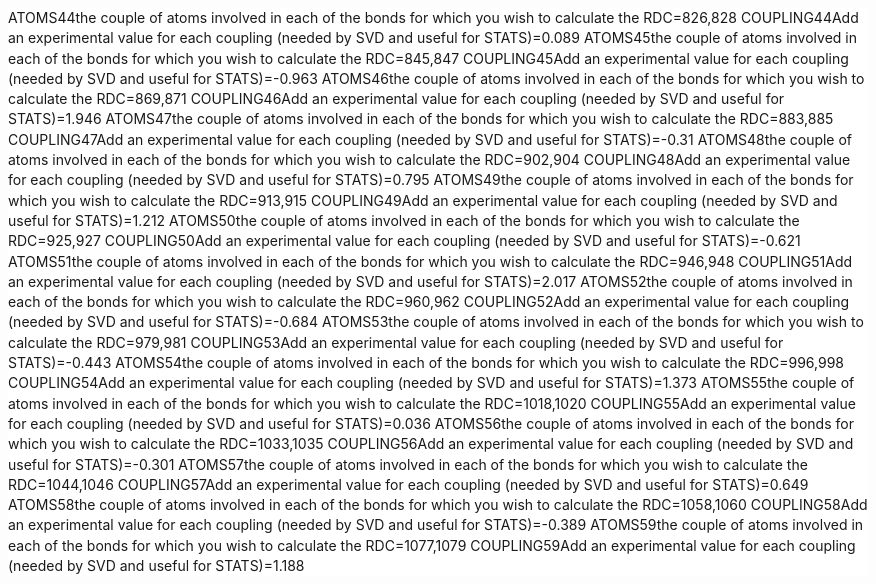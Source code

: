 <span class="plumedtooltip">ATOMS44<span class="right">the couple of atoms involved in each of the bonds for which you wish to calculate the RDC<i></i></span></span>=826,828 <span class="plumedtooltip">COUPLING44<span class="right">Add an experimental value for each coupling (needed by SVD and useful for STATS)<i></i></span></span>=0.089
<span class="plumedtooltip">ATOMS45<span class="right">the couple of atoms involved in each of the bonds for which you wish to calculate the RDC<i></i></span></span>=845,847 <span class="plumedtooltip">COUPLING45<span class="right">Add an experimental value for each coupling (needed by SVD and useful for STATS)<i></i></span></span>=-0.963
<span class="plumedtooltip">ATOMS46<span class="right">the couple of atoms involved in each of the bonds for which you wish to calculate the RDC<i></i></span></span>=869,871 <span class="plumedtooltip">COUPLING46<span class="right">Add an experimental value for each coupling (needed by SVD and useful for STATS)<i></i></span></span>=1.946
<span class="plumedtooltip">ATOMS47<span class="right">the couple of atoms involved in each of the bonds for which you wish to calculate the RDC<i></i></span></span>=883,885 <span class="plumedtooltip">COUPLING47<span class="right">Add an experimental value for each coupling (needed by SVD and useful for STATS)<i></i></span></span>=-0.31
<span class="plumedtooltip">ATOMS48<span class="right">the couple of atoms involved in each of the bonds for which you wish to calculate the RDC<i></i></span></span>=902,904 <span class="plumedtooltip">COUPLING48<span class="right">Add an experimental value for each coupling (needed by SVD and useful for STATS)<i></i></span></span>=0.795
<span class="plumedtooltip">ATOMS49<span class="right">the couple of atoms involved in each of the bonds for which you wish to calculate the RDC<i></i></span></span>=913,915 <span class="plumedtooltip">COUPLING49<span class="right">Add an experimental value for each coupling (needed by SVD and useful for STATS)<i></i></span></span>=1.212
<span class="plumedtooltip">ATOMS50<span class="right">the couple of atoms involved in each of the bonds for which you wish to calculate the RDC<i></i></span></span>=925,927 <span class="plumedtooltip">COUPLING50<span class="right">Add an experimental value for each coupling (needed by SVD and useful for STATS)<i></i></span></span>=-0.621
<span class="plumedtooltip">ATOMS51<span class="right">the couple of atoms involved in each of the bonds for which you wish to calculate the RDC<i></i></span></span>=946,948 <span class="plumedtooltip">COUPLING51<span class="right">Add an experimental value for each coupling (needed by SVD and useful for STATS)<i></i></span></span>=2.017
<span class="plumedtooltip">ATOMS52<span class="right">the couple of atoms involved in each of the bonds for which you wish to calculate the RDC<i></i></span></span>=960,962 <span class="plumedtooltip">COUPLING52<span class="right">Add an experimental value for each coupling (needed by SVD and useful for STATS)<i></i></span></span>=-0.684
<span class="plumedtooltip">ATOMS53<span class="right">the couple of atoms involved in each of the bonds for which you wish to calculate the RDC<i></i></span></span>=979,981 <span class="plumedtooltip">COUPLING53<span class="right">Add an experimental value for each coupling (needed by SVD and useful for STATS)<i></i></span></span>=-0.443
<span class="plumedtooltip">ATOMS54<span class="right">the couple of atoms involved in each of the bonds for which you wish to calculate the RDC<i></i></span></span>=996,998 <span class="plumedtooltip">COUPLING54<span class="right">Add an experimental value for each coupling (needed by SVD and useful for STATS)<i></i></span></span>=1.373
<span class="plumedtooltip">ATOMS55<span class="right">the couple of atoms involved in each of the bonds for which you wish to calculate the RDC<i></i></span></span>=1018,1020 <span class="plumedtooltip">COUPLING55<span class="right">Add an experimental value for each coupling (needed by SVD and useful for STATS)<i></i></span></span>=0.036
<span class="plumedtooltip">ATOMS56<span class="right">the couple of atoms involved in each of the bonds for which you wish to calculate the RDC<i></i></span></span>=1033,1035 <span class="plumedtooltip">COUPLING56<span class="right">Add an experimental value for each coupling (needed by SVD and useful for STATS)<i></i></span></span>=-0.301
<span class="plumedtooltip">ATOMS57<span class="right">the couple of atoms involved in each of the bonds for which you wish to calculate the RDC<i></i></span></span>=1044,1046 <span class="plumedtooltip">COUPLING57<span class="right">Add an experimental value for each coupling (needed by SVD and useful for STATS)<i></i></span></span>=0.649
<span class="plumedtooltip">ATOMS58<span class="right">the couple of atoms involved in each of the bonds for which you wish to calculate the RDC<i></i></span></span>=1058,1060 <span class="plumedtooltip">COUPLING58<span class="right">Add an experimental value for each coupling (needed by SVD and useful for STATS)<i></i></span></span>=-0.389
<span class="plumedtooltip">ATOMS59<span class="right">the couple of atoms involved in each of the bonds for which you wish to calculate the RDC<i></i></span></span>=1077,1079 <span class="plumedtooltip">COUPLING59<span class="right">Add an experimental value for each coupling (needed by SVD and useful for STATS)<i></i></span></span>=1.188